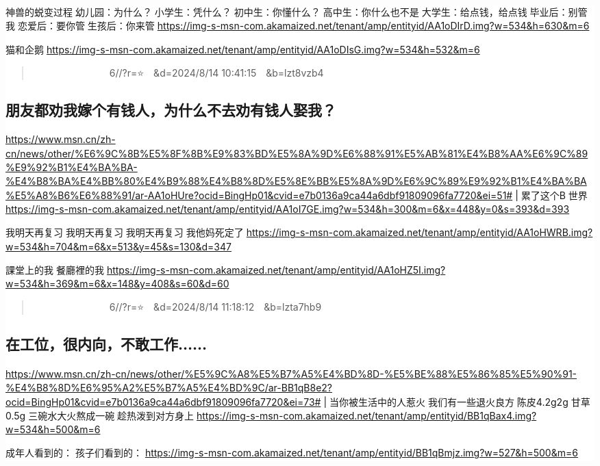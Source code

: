 神兽的蜕变过程
幼儿园：为什么？
小学生：凭什么？
初中生：你懂什么？
高中生：你什么也不是
大学生：给点钱，给点钱
毕业后：别管我
恋爱后：要你管
生孩后：你来管
https://img-s-msn-com.akamaized.net/tenant/amp/entityid/AA1oDIrD.img?w=534&h=630&m=6

猫和企鹅
https://img-s-msn-com.akamaized.net/tenant/amp/entityid/AA1oDIsG.img?w=534&h=532&m=6

>　　　　　　　　6//?r=⭐　&d=2024/8/14 10:41:15　&b=lzt8vzb4
## 朋友都劝我嫁个有钱人，为什么不去劝有钱人娶我？
https://www.msn.cn/zh-cn/news/other/%E6%9C%8B%E5%8F%8B%E9%83%BD%E5%8A%9D%E6%88%91%E5%AB%81%E4%B8%AA%E6%9C%89%E9%92%B1%E4%BA%BA-%E4%B8%BA%E4%BB%80%E4%B9%88%E4%B8%8D%E5%8E%BB%E5%8A%9D%E6%9C%89%E9%92%B1%E4%BA%BA%E5%A8%B6%E6%88%91/ar-AA1oHUre?ocid=BingHp01&cvid=e7b0136a9ca44a6dbf91809096fa7720&ei=51#
|
累了这个B 世界
https://img-s-msn-com.akamaized.net/tenant/amp/entityid/AA1oI7GE.img?w=534&h=300&m=6&x=448&y=0&s=393&d=393

我明天再复习
我明天再复习
我明天再复习
我他妈死定了
https://img-s-msn-com.akamaized.net/tenant/amp/entityid/AA1oHWRB.img?w=534&h=704&m=6&x=513&y=45&s=130&d=347

課堂上的我 餐廳裡的我
https://img-s-msn-com.akamaized.net/tenant/amp/entityid/AA1oHZ5I.img?w=534&h=369&m=6&x=148&y=408&s=60&d=60

>　　　　　　　　6//?r=⭐　&d=2024/8/14 11:18:12　&b=lzta7hb9
## 在工位，很内向，不敢工作……
https://www.msn.cn/zh-cn/news/other/%E5%9C%A8%E5%B7%A5%E4%BD%8D-%E5%BE%88%E5%86%85%E5%90%91-%E4%B8%8D%E6%95%A2%E5%B7%A5%E4%BD%9C/ar-BB1qB8e2?ocid=BingHp01&cvid=e7b0136a9ca44a6dbf91809096fa7720&ei=73#
|
当你被生活中的人惹火
我们有一些退火良方
陈皮4.2g2g 甘草0.5g
三碗水大火熬成一碗
趁热泼到对方身上
https://img-s-msn-com.akamaized.net/tenant/amp/entityid/BB1qBax4.img?w=534&h=500&m=6

成年人看到的：
孩子们看到的：
https://img-s-msn-com.akamaized.net/tenant/amp/entityid/BB1qBmjz.img?w=527&h=500&m=6
